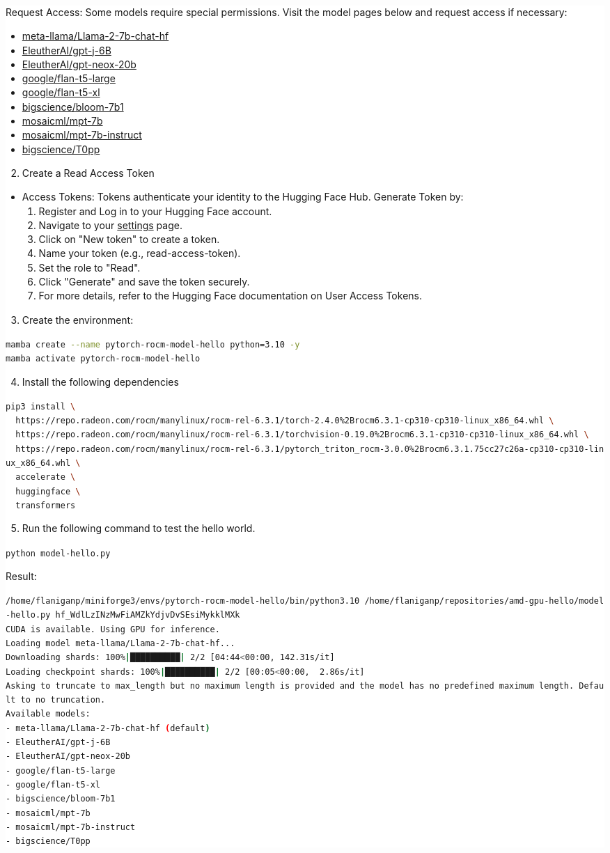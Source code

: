 Request Access: Some models require special permissions. Visit the model pages below and request access if necessary:

   - [meta-llama/Llama-2-7b-chat-hf](https://huggingface.co/meta-llama/Llama-2-7b-chat-hf)
   - [EleutherAI/gpt-j-6B](https://huggingface.co/EleutherAI/gpt-j-6B)
   - [EleutherAI/gpt-neox-20b](https://huggingface.co/EleutherAI/gpt-neox-20b)
   - [google/flan-t5-large](https://huggingface.co/google/flan-t5-large)
   - [google/flan-t5-xl](https://huggingface.co/google/flan-t5-xl)
   - [bigscience/bloom-7b1](https://huggingface.co/bigscience/bloom-7b1)
   - [mosaicml/mpt-7b](https://huggingface.co/mosaicml/mpt-7b)
   - [mosaicml/mpt-7b-instruct](https://huggingface.co/mosaicml/mpt-7b-instruct)
   - [bigscience/T0pp](https://huggingface.co/bigscience/T0pp)

2. Create a Read Access Token
* Access Tokens: Tokens authenticate your identity to the Hugging Face Hub. Generate Token by:
  1. Register and Log in to your Hugging Face account.
  2. Navigate to your [settings](https://huggingface.co/settings/tokens) page.
  3. Click on "New token" to create a token.
  4. Name your token (e.g., read-access-token).
  5. Set the role to "Read".
  6. Click "Generate" and save the token securely.
  7. For more details, refer to the Hugging Face documentation on User Access Tokens.

3. Create the environment:
```bash
mamba create --name pytorch-rocm-model-hello python=3.10 -y
mamba activate pytorch-rocm-model-hello
```
4. Install the following dependencies
```bash
pip3 install \
  https://repo.radeon.com/rocm/manylinux/rocm-rel-6.3.1/torch-2.4.0%2Brocm6.3.1-cp310-cp310-linux_x86_64.whl \
  https://repo.radeon.com/rocm/manylinux/rocm-rel-6.3.1/torchvision-0.19.0%2Brocm6.3.1-cp310-cp310-linux_x86_64.whl \
  https://repo.radeon.com/rocm/manylinux/rocm-rel-6.3.1/pytorch_triton_rocm-3.0.0%2Brocm6.3.1.75cc27c26a-cp310-cp310-linux_x86_64.whl \
  accelerate \
  huggingface \
  transformers
  ```

5. Run the following command to test the hello world.
```bash
python model-hello.py
```

Result:
```bash
/home/flaniganp/miniforge3/envs/pytorch-rocm-model-hello/bin/python3.10 /home/flaniganp/repositories/amd-gpu-hello/model-hello.py 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 
CUDA is available. Using GPU for inference.
Loading model meta-llama/Llama-2-7b-chat-hf...
Downloading shards: 100%|██████████| 2/2 [04:44<00:00, 142.31s/it]
Loading checkpoint shards: 100%|██████████| 2/2 [00:05<00:00,  2.86s/it]
Asking to truncate to max_length but no maximum length is provided and the model has no predefined maximum length. Default to no truncation.
Available models:
- meta-llama/Llama-2-7b-chat-hf (default)
- EleutherAI/gpt-j-6B
- EleutherAI/gpt-neox-20b
- google/flan-t5-large
- google/flan-t5-xl
- bigscience/bloom-7b1
- mosaicml/mpt-7b
- mosaicml/mpt-7b-instruct
- bigscience/T0pp
```